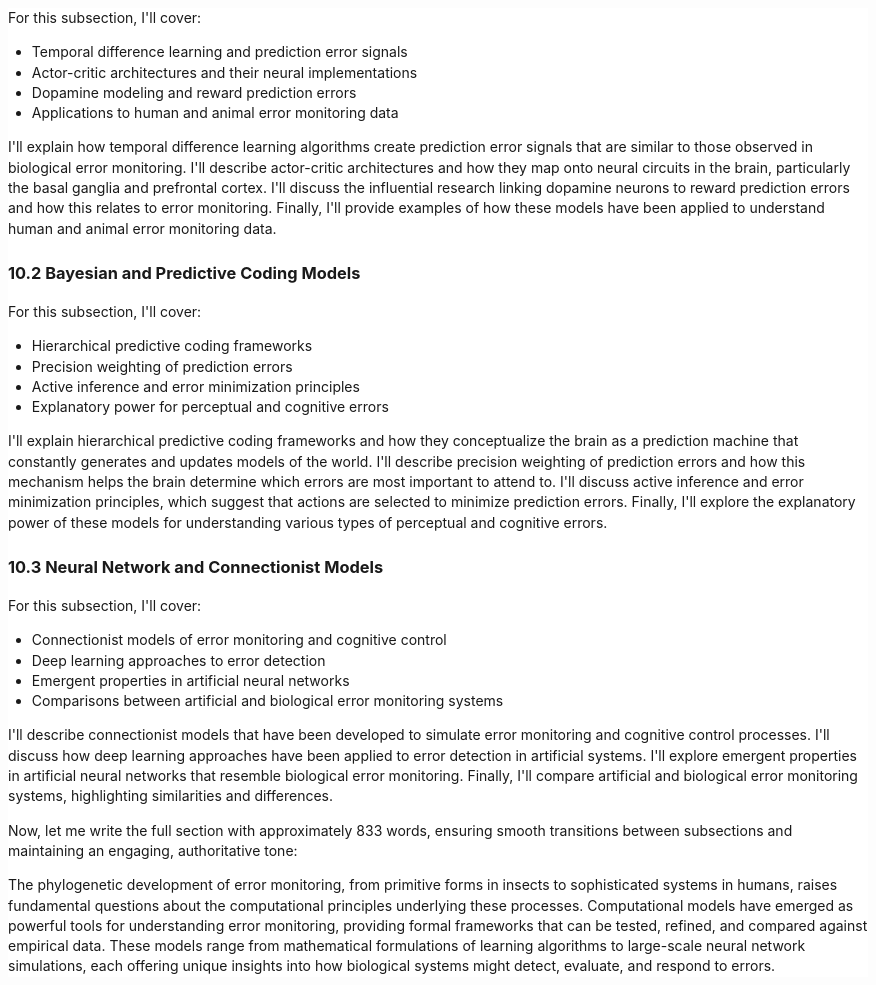 For this subsection, I'll cover:
- Temporal difference learning and prediction error signals
- Actor-critic architectures and their neural implementations
- Dopamine modeling and reward prediction errors
- Applications to human and animal error monitoring data

I'll explain how temporal difference learning algorithms create prediction error signals that are similar to those observed in biological error monitoring. I'll describe actor-critic architectures and how they map onto neural circuits in the brain, particularly the basal ganglia and prefrontal cortex. I'll discuss the influential research linking dopamine neurons to reward prediction errors and how this relates to error monitoring. Finally, I'll provide examples of how these models have been applied to understand human and animal error monitoring data.

### 10.2 Bayesian and Predictive Coding Models

For this subsection, I'll cover:
- Hierarchical predictive coding frameworks
- Precision weighting of prediction errors
- Active inference and error minimization principles
- Explanatory power for perceptual and cognitive errors

I'll explain hierarchical predictive coding frameworks and how they conceptualize the brain as a prediction machine that constantly generates and updates models of the world. I'll describe precision weighting of prediction errors and how this mechanism helps the brain determine which errors are most important to attend to. I'll discuss active inference and error minimization principles, which suggest that actions are selected to minimize prediction errors. Finally, I'll explore the explanatory power of these models for understanding various types of perceptual and cognitive errors.

### 10.3 Neural Network and Connectionist Models

For this subsection, I'll cover:
- Connectionist models of error monitoring and cognitive control
- Deep learning approaches to error detection
- Emergent properties in artificial neural networks
- Comparisons between artificial and biological error monitoring systems

I'll describe connectionist models that have been developed to simulate error monitoring and cognitive control processes. I'll discuss how deep learning approaches have been applied to error detection in artificial systems. I'll explore emergent properties in artificial neural networks that resemble biological error monitoring. Finally, I'll compare artificial and biological error monitoring systems, highlighting similarities and differences.

Now, let me write the full section with approximately 833 words, ensuring smooth transitions between subsections and maintaining an engaging, authoritative tone:

The phylogenetic development of error monitoring, from primitive forms in insects to sophisticated systems in humans, raises fundamental questions about the computational principles underlying these processes. Computational models have emerged as powerful tools for understanding error monitoring, providing formal frameworks that can be tested, refined, and compared against empirical data. These models range from mathematical formulations of learning algorithms to large-scale neural network simulations, each offering unique insights into how biological systems might detect, evaluate, and respond to errors.
